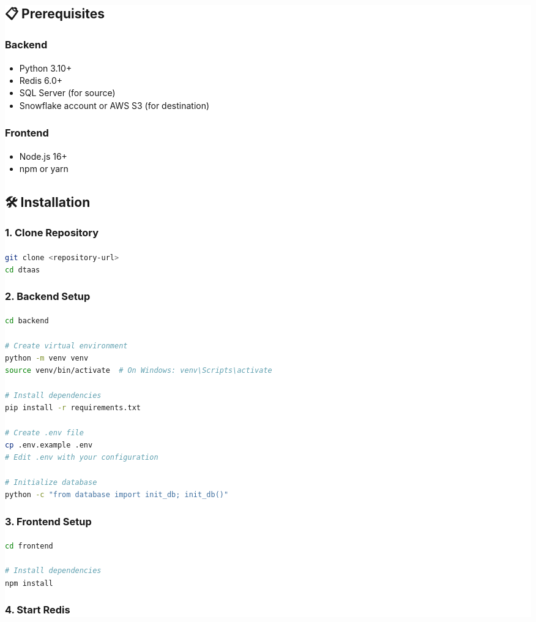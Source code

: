 ## 📋 Prerequisites

### Backend
- Python 3.10+
- Redis 6.0+
- SQL Server (for source)
- Snowflake account or AWS S3 (for destination)

### Frontend
- Node.js 16+
- npm or yarn

## 🛠️ Installation

### 1. Clone Repository

```bash
git clone <repository-url>
cd dtaas
```

### 2. Backend Setup

```bash
cd backend

# Create virtual environment
python -m venv venv
source venv/bin/activate  # On Windows: venv\Scripts\activate

# Install dependencies
pip install -r requirements.txt

# Create .env file
cp .env.example .env
# Edit .env with your configuration

# Initialize database
python -c "from database import init_db; init_db()"
```

### 3. Frontend Setup

```bash
cd frontend

# Install dependencies
npm install
```

### 4. Start Redis
